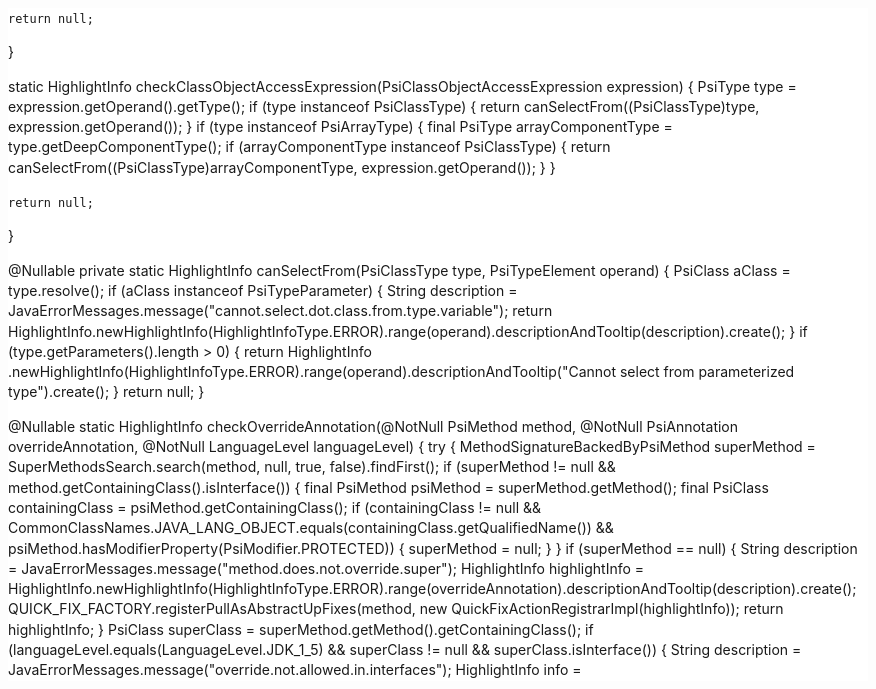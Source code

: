     return null;
  }

  static HighlightInfo checkClassObjectAccessExpression(PsiClassObjectAccessExpression expression) {
    PsiType type = expression.getOperand().getType();
    if (type instanceof PsiClassType) {
      return canSelectFrom((PsiClassType)type, expression.getOperand());
    }
    if (type instanceof PsiArrayType) {
      final PsiType arrayComponentType = type.getDeepComponentType();
      if (arrayComponentType instanceof PsiClassType) {
        return canSelectFrom((PsiClassType)arrayComponentType, expression.getOperand());
      }
    }

    return null;
  }

  @Nullable
  private static HighlightInfo canSelectFrom(PsiClassType type, PsiTypeElement operand) {
    PsiClass aClass = type.resolve();
    if (aClass instanceof PsiTypeParameter) {
      String description = JavaErrorMessages.message("cannot.select.dot.class.from.type.variable");
      return HighlightInfo.newHighlightInfo(HighlightInfoType.ERROR).range(operand).descriptionAndTooltip(description).create();
    }
    if (type.getParameters().length > 0) {
      return HighlightInfo
        .newHighlightInfo(HighlightInfoType.ERROR).range(operand).descriptionAndTooltip("Cannot select from parameterized type").create();
    }
    return null;
  }

  @Nullable
  static HighlightInfo checkOverrideAnnotation(@NotNull PsiMethod method,
                                               @NotNull PsiAnnotation overrideAnnotation,
                                               @NotNull LanguageLevel languageLevel) {
    try {
      MethodSignatureBackedByPsiMethod superMethod = SuperMethodsSearch.search(method, null, true, false).findFirst();
      if (superMethod != null && method.getContainingClass().isInterface()) {
        final PsiMethod psiMethod = superMethod.getMethod();
        final PsiClass containingClass = psiMethod.getContainingClass();
        if (containingClass != null &&
            CommonClassNames.JAVA_LANG_OBJECT.equals(containingClass.getQualifiedName()) &&
            psiMethod.hasModifierProperty(PsiModifier.PROTECTED)) {
          superMethod = null;
        }
      }
      if (superMethod == null) {
        String description = JavaErrorMessages.message("method.does.not.override.super");
        HighlightInfo highlightInfo =
          HighlightInfo.newHighlightInfo(HighlightInfoType.ERROR).range(overrideAnnotation).descriptionAndTooltip(description).create();
        QUICK_FIX_FACTORY.registerPullAsAbstractUpFixes(method, new QuickFixActionRegistrarImpl(highlightInfo));
        return highlightInfo;
      }
      PsiClass superClass = superMethod.getMethod().getContainingClass();
      if (languageLevel.equals(LanguageLevel.JDK_1_5) &&
          superClass != null &&
          superClass.isInterface()) {
        String description = JavaErrorMessages.message("override.not.allowed.in.interfaces");
        HighlightInfo info =
